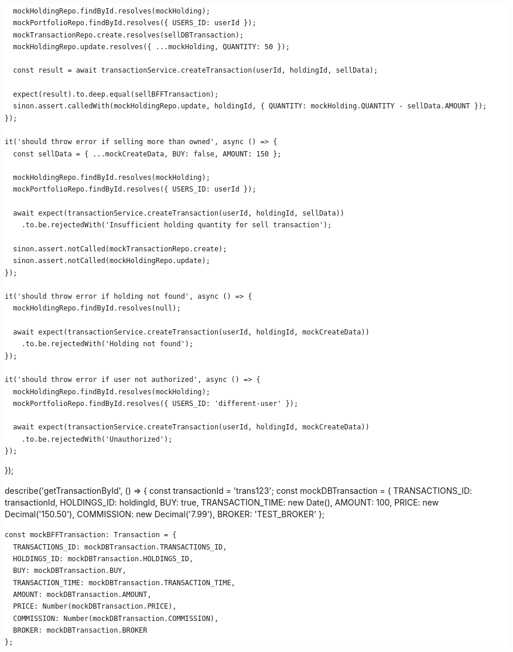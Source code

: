       mockHoldingRepo.findById.resolves(mockHolding);
      mockPortfolioRepo.findById.resolves({ USERS_ID: userId });
      mockTransactionRepo.create.resolves(sellDBTransaction);
      mockHoldingRepo.update.resolves({ ...mockHolding, QUANTITY: 50 });

      const result = await transactionService.createTransaction(userId, holdingId, sellData);

      expect(result).to.deep.equal(sellBFFTransaction);
      sinon.assert.calledWith(mockHoldingRepo.update, holdingId, { QUANTITY: mockHolding.QUANTITY - sellData.AMOUNT });
    });

    it('should throw error if selling more than owned', async () => {
      const sellData = { ...mockCreateData, BUY: false, AMOUNT: 150 };

      mockHoldingRepo.findById.resolves(mockHolding);
      mockPortfolioRepo.findById.resolves({ USERS_ID: userId });

      await expect(transactionService.createTransaction(userId, holdingId, sellData))
        .to.be.rejectedWith('Insufficient holding quantity for sell transaction');

      sinon.assert.notCalled(mockTransactionRepo.create);
      sinon.assert.notCalled(mockHoldingRepo.update);
    });

    it('should throw error if holding not found', async () => {
      mockHoldingRepo.findById.resolves(null);

      await expect(transactionService.createTransaction(userId, holdingId, mockCreateData))
        .to.be.rejectedWith('Holding not found');
    });

    it('should throw error if user not authorized', async () => {
      mockHoldingRepo.findById.resolves(mockHolding);
      mockPortfolioRepo.findById.resolves({ USERS_ID: 'different-user' });

      await expect(transactionService.createTransaction(userId, holdingId, mockCreateData))
        .to.be.rejectedWith('Unauthorized');
    });
  });

  describe('getTransactionById', () => {
    const transactionId = 'trans123';
    const mockDBTransaction = {
      TRANSACTIONS_ID: transactionId,
      HOLDINGS_ID: holdingId,
      BUY: true,
      TRANSACTION_TIME: new Date(),
      AMOUNT: 100,
      PRICE: new Decimal('150.50'),
      COMMISSION: new Decimal('7.99'),
      BROKER: 'TEST_BROKER'
    };

    const mockBFFTransaction: Transaction = {
      TRANSACTIONS_ID: mockDBTransaction.TRANSACTIONS_ID,
      HOLDINGS_ID: mockDBTransaction.HOLDINGS_ID,
      BUY: mockDBTransaction.BUY,
      TRANSACTION_TIME: mockDBTransaction.TRANSACTION_TIME,
      AMOUNT: mockDBTransaction.AMOUNT,
      PRICE: Number(mockDBTransaction.PRICE),
      COMMISSION: Number(mockDBTransaction.COMMISSION),
      BROKER: mockDBTransaction.BROKER
    };
